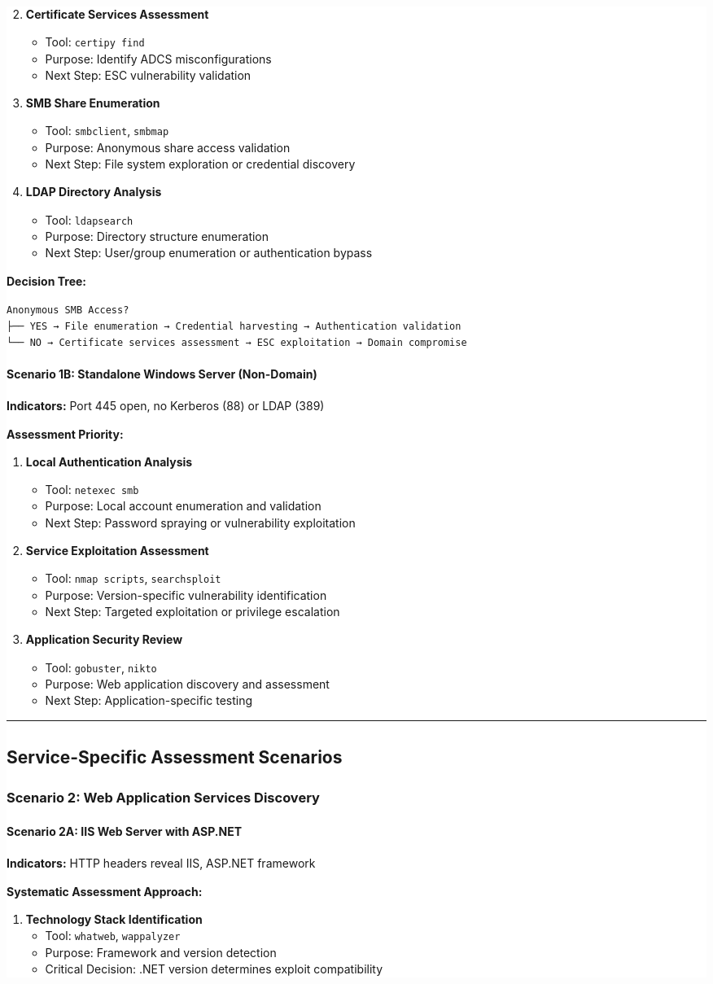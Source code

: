 2. **Certificate Services Assessment**
   - Tool: `certipy find`
   - Purpose: Identify ADCS misconfigurations
   - Next Step: ESC vulnerability validation

3. **SMB Share Enumeration**
   - Tool: `smbclient`, `smbmap`
   - Purpose: Anonymous share access validation
   - Next Step: File system exploration or credential discovery

4. **LDAP Directory Analysis**
   - Tool: `ldapsearch`
   - Purpose: Directory structure enumeration
   - Next Step: User/group enumeration or authentication bypass

**Decision Tree:**
```
Anonymous SMB Access?
├── YES → File enumeration → Credential harvesting → Authentication validation
└── NO → Certificate services assessment → ESC exploitation → Domain compromise
```

#### **Scenario 1B: Standalone Windows Server (Non-Domain)**
**Indicators:** Port 445 open, no Kerberos (88) or LDAP (389)

**Assessment Priority:**
1. **Local Authentication Analysis**
   - Tool: `netexec smb`
   - Purpose: Local account enumeration and validation
   - Next Step: Password spraying or vulnerability exploitation

2. **Service Exploitation Assessment**
   - Tool: `nmap scripts`, `searchsploit`
   - Purpose: Version-specific vulnerability identification
   - Next Step: Targeted exploitation or privilege escalation

3. **Application Security Review**
   - Tool: `gobuster`, `nikto`
   - Purpose: Web application discovery and assessment
   - Next Step: Application-specific testing

---

## Service-Specific Assessment Scenarios

### Scenario 2: Web Application Services Discovery

#### **Scenario 2A: IIS Web Server with ASP.NET**
**Indicators:** HTTP headers reveal IIS, ASP.NET framework

**Systematic Assessment Approach:**
1. **Technology Stack Identification**
   - Tool: `whatweb`, `wappalyzer`
   - Purpose: Framework and version detection
   - Critical Decision: .NET version determines exploit compatibility
